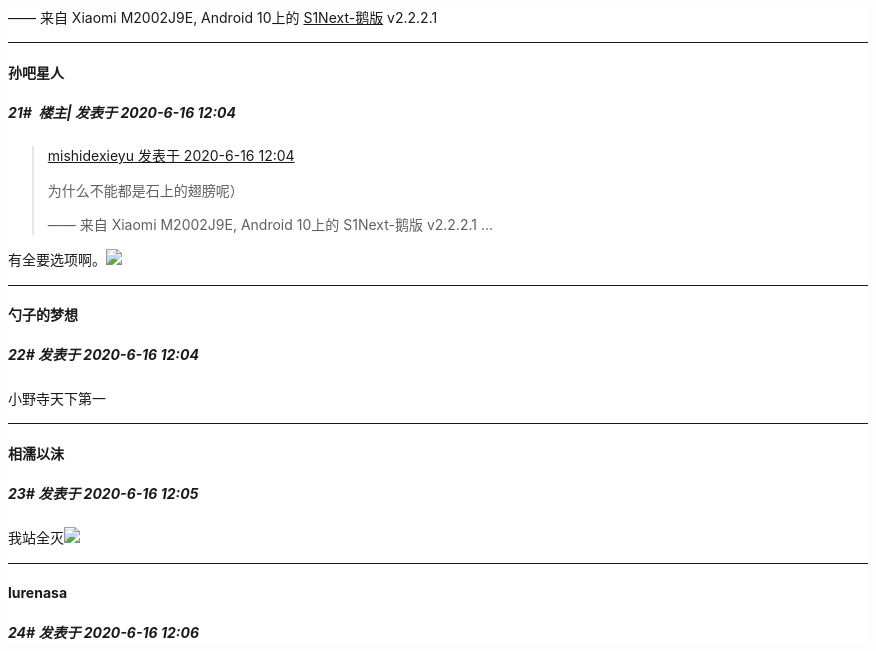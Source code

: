—— 来自 Xiaomi M2002J9E, Android 10上的 [S1Next-鹅版](https://github.com/ykrank/S1-Next/releases) v2.2.2.1







*****

####  孙吧星人  
##### 21#         楼主| 发表于 2020-6-16 12:04



<blockquote><a href="httphttps://bbs.saraba1st.com/2b/forum.php?mod=redirect&amp;goto=findpost&amp;pid=47824310&amp;ptid=1942046" target="_blank">mishidexieyu 发表于 2020-6-16 12:04</a>

为什么不能都是石上的翅膀呢）


—— 来自 Xiaomi M2002J9E, Android 10上的 S1Next-鹅版 v2.2.2.1 ...</blockquote>
有全要选项啊。<img src="https://static.saraba1st.com/image/smiley/face2017/067.png" referrerpolicy="no-referrer">







*****

####  勺子的梦想  
##### 22#       发表于 2020-6-16 12:04




小野寺天下第一







*****

####  相濡以沫  
##### 23#       发表于 2020-6-16 12:05




我站全灭<img src="https://static.saraba1st.com/image/smiley/face2017/046.png" referrerpolicy="no-referrer">







*****

####  lurenasa  
##### 24#       发表于 2020-6-16 12:06
